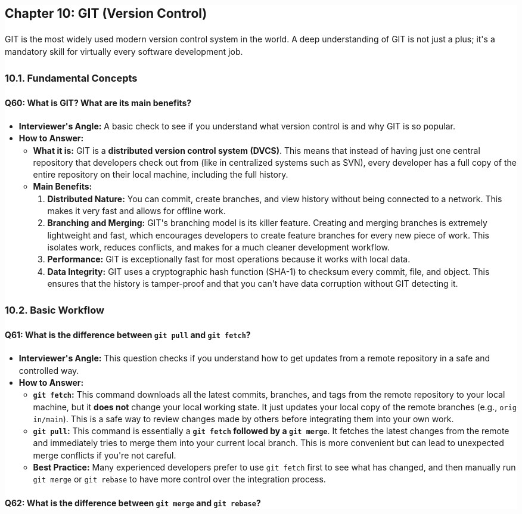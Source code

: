## Chapter 10: GIT (Version Control)

GIT is the most widely used modern version control system in the world. A deep understanding of GIT is not just a plus; it's a mandatory skill for virtually every software development job.

### 10.1. Fundamental Concepts

#### **Q60: What is GIT? What are its main benefits?**

*   **Interviewer's Angle:** A basic check to see if you understand what version control is and why GIT is so popular.
*   **How to Answer:**
    *   **What it is:** GIT is a **distributed version control system (DVCS)**. This means that instead of having just one central repository that developers check out from (like in centralized systems such as SVN), every developer has a full copy of the entire repository on their local machine, including the full history.
    *   **Main Benefits:**
        1.  **Distributed Nature:** You can commit, create branches, and view history without being connected to a network. This makes it very fast and allows for offline work.
        2.  **Branching and Merging:** GIT's branching model is its killer feature. Creating and merging branches is extremely lightweight and fast, which encourages developers to create feature branches for every new piece of work. This isolates work, reduces conflicts, and makes for a much cleaner development workflow.
        3.  **Performance:** GIT is exceptionally fast for most operations because it works with local data.
        4.  **Data Integrity:** GIT uses a cryptographic hash function (SHA-1) to checksum every commit, file, and object. This ensures that the history is tamper-proof and that you can't have data corruption without GIT detecting it.

### 10.2. Basic Workflow

#### **Q61: What is the difference between `git pull` and `git fetch`?**

*   **Interviewer's Angle:** This question checks if you understand how to get updates from a remote repository in a safe and controlled way.
*   **How to Answer:**
    *   **`git fetch`:** This command downloads all the latest commits, branches, and tags from the remote repository to your local machine, but it **does not** change your local working state. It just updates your local copy of the remote branches (e.g., `origin/main`). This is a safe way to review changes made by others before integrating them into your own work.
    *   **`git pull`:** This command is essentially a **`git fetch` followed by a `git merge`**. It fetches the latest changes from the remote and immediately tries to merge them into your current local branch. This is more convenient but can lead to unexpected merge conflicts if you're not careful.
    *   **Best Practice:** Many experienced developers prefer to use `git fetch` first to see what has changed, and then manually run `git merge` or `git rebase` to have more control over the integration process.

#### **Q62: What is the difference between `git merge` and `git rebase`?**
